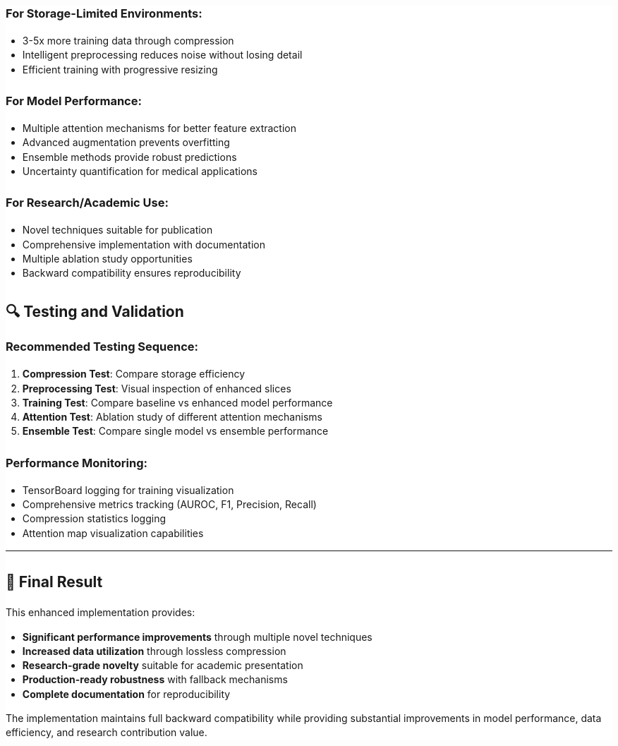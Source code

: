 ### For Storage-Limited Environments:
- 3-5x more training data through compression
- Intelligent preprocessing reduces noise without losing detail
- Efficient training with progressive resizing

### For Model Performance:
- Multiple attention mechanisms for better feature extraction
- Advanced augmentation prevents overfitting
- Ensemble methods provide robust predictions
- Uncertainty quantification for medical applications

### For Research/Academic Use:
- Novel techniques suitable for publication
- Comprehensive implementation with documentation
- Multiple ablation study opportunities
- Backward compatibility ensures reproducibility

## 🔍 Testing and Validation

### Recommended Testing Sequence:
1. **Compression Test**: Compare storage efficiency
2. **Preprocessing Test**: Visual inspection of enhanced slices
3. **Training Test**: Compare baseline vs enhanced model performance
4. **Attention Test**: Ablation study of different attention mechanisms
5. **Ensemble Test**: Compare single model vs ensemble performance

### Performance Monitoring:
- TensorBoard logging for training visualization
- Comprehensive metrics tracking (AUROC, F1, Precision, Recall)
- Compression statistics logging
- Attention map visualization capabilities

---

## 🎉 Final Result

This enhanced implementation provides:
- **Significant performance improvements** through multiple novel techniques
- **Increased data utilization** through lossless compression
- **Research-grade novelty** suitable for academic presentation
- **Production-ready robustness** with fallback mechanisms
- **Complete documentation** for reproducibility

The implementation maintains full backward compatibility while providing substantial improvements in model performance, data efficiency, and research contribution value.
